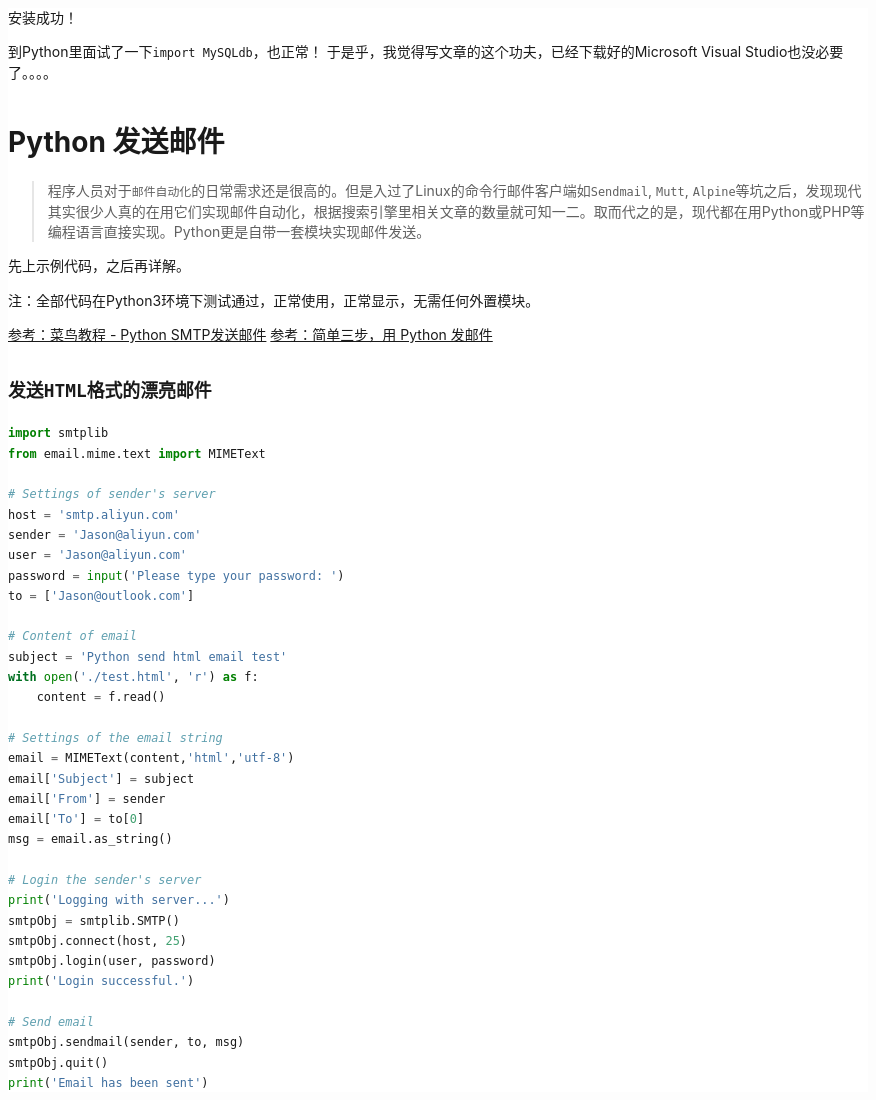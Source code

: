安装成功！

到Python里面试了一下`import MySQLdb`，也正常！
于是乎，我觉得写文章的这个功夫，已经下载好的Microsoft Visual Studio也没必要了。。。。



# Python 发送邮件
> 程序人员对于`邮件自动化`的日常需求还是很高的。但是入过了Linux的命令行邮件客户端如`Sendmail`, `Mutt`, `Alpine`等坑之后，发现现代其实很少人真的在用它们实现邮件自动化，根据搜索引擎里相关文章的数量就可知一二。取而代之的是，现代都在用Python或PHP等编程语言直接实现。Python更是自带一套模块实现邮件发送。

先上示例代码，之后再详解。

注：全部代码在Python3环境下测试通过，正常使用，正常显示，无需任何外置模块。

[参考：菜鸟教程 - Python SMTP发送邮件](http://www.runoob.com/python/python-email.html)
[参考：简单三步，用 Python 发邮件](https://zhuanlan.zhihu.com/p/24180606)

## `发送HTML格式的漂亮邮件`
```py
import smtplib
from email.mime.text import MIMEText

# Settings of sender's server
host = 'smtp.aliyun.com'
sender = 'Jason@aliyun.com'
user = 'Jason@aliyun.com'
password = input('Please type your password: ')
to = ['Jason@outlook.com']

# Content of email
subject = 'Python send html email test'
with open('./test.html', 'r') as f:
    content = f.read()

# Settings of the email string
email = MIMEText(content,'html','utf-8')
email['Subject'] = subject
email['From'] = sender
email['To'] = to[0]
msg = email.as_string()

# Login the sender's server
print('Logging with server...')
smtpObj = smtplib.SMTP() 
smtpObj.connect(host, 25)
smtpObj.login(user, password)
print('Login successful.')

# Send email
smtpObj.sendmail(sender, to, msg) 
smtpObj.quit() 
print('Email has been sent')
```
